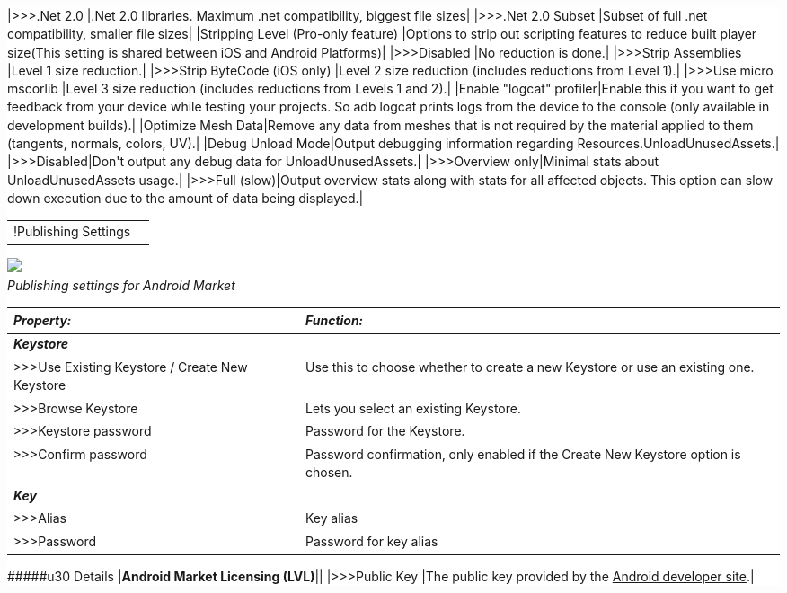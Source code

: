 |>>><span class=component>.Net 2.0</span>                 |.Net 2.0 libraries. Maximum .net compatibility,  biggest file sizes|
|>>><span class=component>.Net 2.0 Subset</span>          |Subset of full .net compatibility,  smaller file sizes|
|<span class=component>Stripping Level (Pro-only feature)</span> |Options to strip out scripting features to reduce built player size(This setting is shared between iOS and Android Platforms)|
|>>><span class=component>Disabled</span>         |No reduction is done.|
|>>><span class=component>Strip Assemblies</span> |Level 1 size reduction.|
|>>><span class=component>Strip ByteCode (iOS only)</span> |Level 2 size reduction (includes reductions from Level 1).|
|>>><span class=component>Use micro mscorlib</span> |Level 3 size reduction (includes reductions from Levels 1 and 2).|
|<span class=component>Enable "logcat" profiler</span>|Enable this if you want to get feedback from your device while testing your projects. So adb logcat prints logs from the device to the console (only available in development builds).|
|<span class=component>Optimize Mesh Data</span>|Remove any data from meshes that is not required by the material applied to them (tangents, normals, colors, UV).|
|<span class=component>Debug Unload Mode</span>|Output debugging information regarding Resources.UnloadUnusedAssets.|
|>>><span class=component>Disabled</span>|Don't output any debug data for UnloadUnusedAssets.|
|>>><span class=component>Overview only</span>|Minimal stats about UnloadUnusedAssets usage.|
|>>><span class=component>Full (slow)</span>|Output overview stats along with stats for all affected objects. This option can slow down execution due to the amount of data being displayed.|


|    |    |
|:---|:---|
|!Publishing Settings            ||
![](http://docwiki.hq.unity3d.com/uploads/Main/PlayerSettings-AndroidPublishingSettings.png)  
_Publishing settings for Android Market_

|**_Property:_** |**_Function:_** |
|:---|:---|
|___Keystore___                               ||
|>>><span class=component>Use Existing Keystore / Create New Keystore</span>|Use this to choose whether to create a new Keystore or use an existing one.|
|>>><span class=component>Browse Keystore</span>                            |Lets you select an existing Keystore.|
|>>><span class=component>Keystore password</span>                       |Password for the Keystore.|
|>>><span class=component>Confirm password</span>                        |Password confirmation, only enabled if the Create New Keystore option is chosen.|
|___Key___                                    ||
|>>><span class=component>Alias</span>                                      |Key alias|
|>>><span class=component>Password</span>                                   |Password for key alias|

#####u30 Details
|__Android Market Licensing (LVL)__||
|>>><span class=component>Public Key</span>  |The public key provided by the [Android developer site](http://developer.android.com/guide/publishing/licensing.html#account.html).|
